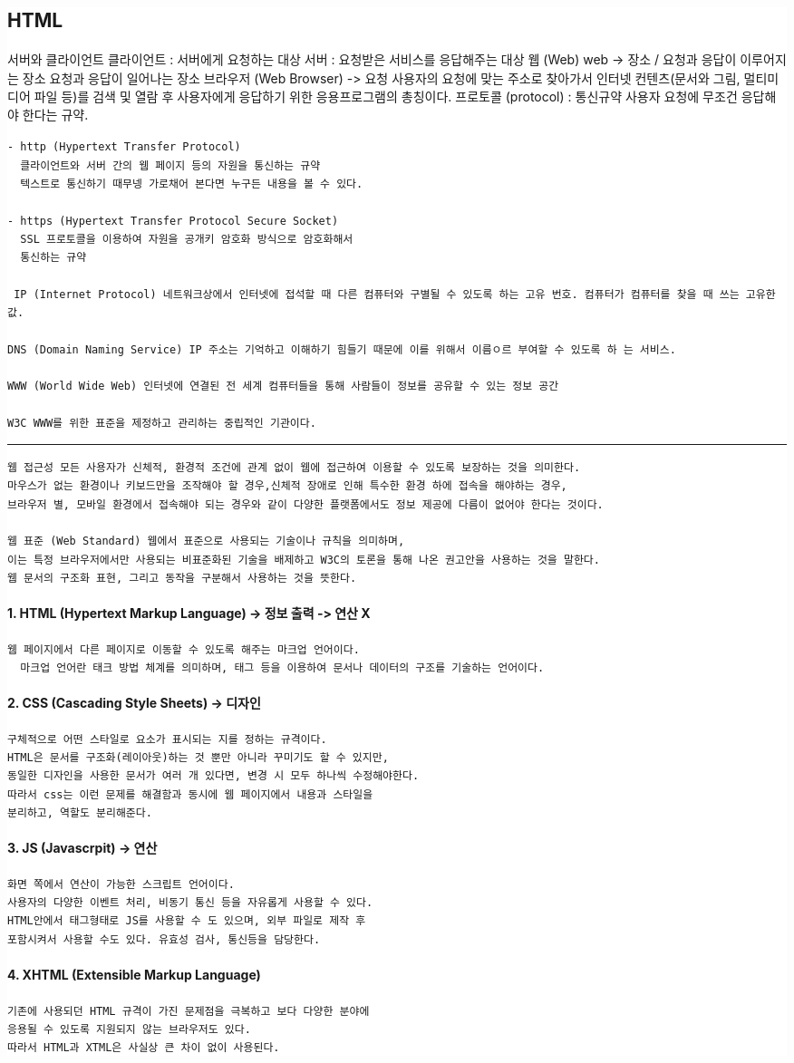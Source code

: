
## HTML
<a name="readme-top"></a>
    서버와 클라이언트 클라이언트 : 서버에게 요청하는 대상 서버 : 요청받은 서비스를 응답해주는 대상
    웹 (Web) web -> 장소 / 요청과 응답이 이루어지는 장소 요청과 응답이 일어나는 장소
    브라우저 (Web Browser) -> 요청 사용자의 요청에 맞는 주소로 찾아가서 인터넷 컨텐츠(문서와 그림, 멀티미디어 파일 등)를 검색 및 열람 후 사용자에게 응답하기 위한 응용프로그램의 총칭이다. 프로토콜 (protocol) : 통신규약 사용자 요청에 무조건 응답해야 한다는 규약.

    - http (Hypertext Transfer Protocol)
      클라이언트와 서버 간의 웹 페이지 등의 자원을 통신하는 규약
      텍스트로 통신하기 때무넹 가로채어 본다면 누구든 내용을 볼 수 있다.	

    - https (Hypertext Transfer Protocol Secure Socket)
      SSL 프로토콜을 이용하여 자원을 공개키 암호화 방식으로 암호화해서 
      통신하는 규약	

     IP (Internet Protocol) 네트워크상에서 인터넷에 접석할 때 다른 컴퓨터와 구별될 수 있도록 하는 고유 번호. 컴퓨터가 컴퓨터를 찾을 때 쓰는 고유한 값.

    DNS (Domain Naming Service) IP 주소는 기억하고 이해하기 힘들기 때문에 이를 위해서 이름ㅇ르 부여할 수 있도록 하 는 서비스.

    WWW (World Wide Web) 인터넷에 연결된 전 세계 컴퓨터들을 통해 사람들이 정보를 공유할 수 있는 정보 공간

    W3C WWW를 위한 표준을 제정하고 관리하는 중립적인 기관이다.
-------------------------------------------------------------------------------------------------------------------------

    웹 접근성 모든 사용자가 신체적, 환경적 조건에 관계 없이 웹에 접근하여 이용할 수 있도록 보장하는 것을 의미한다.
    마우스가 없는 환경이나 키보드만을 조작해야 할 경우,신체적 장애로 인해 특수한 환경 하에 접속을 해야하는 경우,
    브라우저 별, 모바일 환경에서 접속해야 되는 경우와 같이 다양한 플랫폼에서도 정보 제공에 다름이 없어야 한다는 것이다.

    웹 표준 (Web Standard) 웹에서 표준으로 사용되는 기술이나 규칙을 의미하며,
    이는 특정 브라우저에서만 사용되는 비표준화된 기술을 배제하고 W3C의 토론을 통해 나온 권고안을 사용하는 것을 말한다.
    웹 문서의 구조화 표현, 그리고 동작을 구분해서 사용하는 것을 뜻한다.


#### 1. HTML (Hypertext Markup Language) -> 정보 출력 -> 연산 X
    웹 페이지에서 다른 페이지로 이동할 수 있도록 해주는 마크업 언어이다.
	  마크업 언어란 태크 방법 체계를 의미하며, 태그 등을 이용하여 문서나 데이터의 구조를 기술하는 언어이다.

#### 2. CSS (Cascading Style Sheets) -> 디자인
    구체적으로 어떤 스타일로 요소가 표시되는 지를 정하는 규격이다.
    HTML은 문서를 구조화(레이아웃)하는 것 뿐만 아니라 꾸미기도 할 수 있지만,
    동일한 디자인을 사용한 문서가 여러 개 있다면, 변경 시 모두 하나씩 수정해야한다.
    따라서 css는 이런 문제를 해결함과 동시에 웹 페이지에서 내용과 스타일을 
    분리하고, 역할도 분리해준다.
    
#### 3. JS (Javascrpit) -> 연산
    화면 쪽에서 연산이 가능한 스크립트 언어이다.
    사용자의 다양한 이벤트 처리, 비동기 통신 등을 자유롭게 사용할 수 있다.
    HTML안에서 태그형태로 JS를 사용할 수 도 있으며, 외부 파일로 제작 후 
    포함시켜서 사용할 수도 있다. 유효성 검사, 통신등을 담당한다.

#### 4. XHTML (Extensible Markup Language)
    기존에 사용되던 HTML 규격이 가진 문제점을 극복하고 보다 다양한 분야에
    응용될 수 있도록 지원되지 않는 브라우저도 있다. 
    따라서 HTML과 XTML은 사실상 큰 차이 없이 사용된다.
